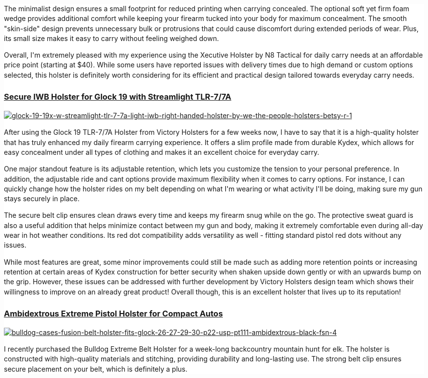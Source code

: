 The minimalist design ensures a small footprint for reduced printing when carrying concealed. The optional soft yet firm foam wedge provides additional comfort while keeping your firearm tucked into your body for maximum concealment. The smooth "skin-side" design prevents unnecessary bulk or protrusions that could cause discomfort during extended periods of wear. Plus, its small size makes it easy to carry without feeling weighed down.

Overall, I'm extremely pleased with my experience using the Xecutive Holster by N8 Tactical for daily carry needs at an affordable price point (starting at $40). While some users have reported issues with delivery times due to high demand or custom options selected, this holster is definitely worth considering for its efficient and practical design tailored towards everyday carry needs.

### [Secure IWB Holster for Glock 19 with Streamlight TLR-7/7A](https://serp.ly/@universityofguns/amazon/victory-holsters?utm_source=universityofguns&utm_medium=website&utm_campaign=universityofguns.com&utm_content=victory-holsters&utm_term=secure-iwb-holster-for-glock-19-with-streamlight-tlr-77a)

<div class="image"><a href="https://serp.ly/@universityofguns/amazon/victory-holsters?utm_source=universityofguns&utm_medium=website&utm_campaign=universityofguns.com&utm_content=victory-holsters&utm_term=glock-19-19x-w-streamlight-tlr-7-7a-light-iwb-right-handed-holster-by-we-the-people-holsters-betsy-r-1"><img alt="glock-19-19x-w-streamlight-tlr-7-7a-light-iwb-right-handed-holster-by-we-the-people-holsters-betsy-r-1" src="https://imagedelivery.net/vy2bglCGN6hEeWOnSe2c7A/glock-19-19x-w-streamlight-tlr-7-7a-light-iwb-right-handed-holster-by-we-the-people-holsters-betsy-r-1/public"/></a></div>

After using the Glock 19 TLR-7/7A Holster from Victory Holsters for a few weeks now, I have to say that it is a high-quality holster that has truly enhanced my daily firearm carrying experience. It offers a slim profile made from durable Kydex, which allows for easy concealment under all types of clothing and makes it an excellent choice for everyday carry.

One major standout feature is its adjustable retention, which lets you customize the tension to your personal preference. In addition, the adjustable ride and cant options provide maximum flexibility when it comes to carry options. For instance, I can quickly change how the holster rides on my belt depending on what I'm wearing or what activity I'll be doing, making sure my gun stays securely in place.

The secure belt clip ensures clean draws every time and keeps my firearm snug while on the go. The protective sweat guard is also a useful addition that helps minimize contact between my gun and body, making it extremely comfortable even during all-day wear in hot weather conditions. Its red dot compatibility adds versatility as well - fitting standard pistol red dots without any issues.

While most features are great, some minor improvements could still be made such as adding more retention points or increasing retention at certain areas of Kydex construction for better security when shaken upside down gently or with an upwards bump on the grip. However, these issues can be addressed with further development by Victory Holsters design team which shows their willingness to improve on an already great product! Overall though, this is an excellent holster that lives up to its reputation!

### [Ambidextrous Extreme Pistol Holster for Compact Autos](https://serp.ly/@universityofguns/amazon/victory-holsters?utm_source=universityofguns&utm_medium=website&utm_campaign=universityofguns.com&utm_content=victory-holsters&utm_term=ambidextrous-extreme-pistol-holster-for-compact-autos)

<div class="image"><a href="https://serp.ly/@universityofguns/amazon/victory-holsters?utm_source=universityofguns&utm_medium=website&utm_campaign=universityofguns.com&utm_content=victory-holsters&utm_term=bulldog-cases-fusion-belt-holster-fits-glock-26-27-29-30-p22-usp-pt111-ambidextrous-black-fsn-4"><img alt="bulldog-cases-fusion-belt-holster-fits-glock-26-27-29-30-p22-usp-pt111-ambidextrous-black-fsn-4" src="https://imagedelivery.net/vy2bglCGN6hEeWOnSe2c7A/bulldog-cases-fusion-belt-holster-fits-glock-26-27-29-30-p22-usp-pt111-ambidextrous-black-fsn-4/public"/></a></div>

I recently purchased the Bulldog Extreme Belt Holster for a week-long backcountry mountain hunt for elk. The holster is constructed with high-quality materials and stitching, providing durability and long-lasting use. The strong belt clip ensures secure placement on your belt, which is definitely a plus.

